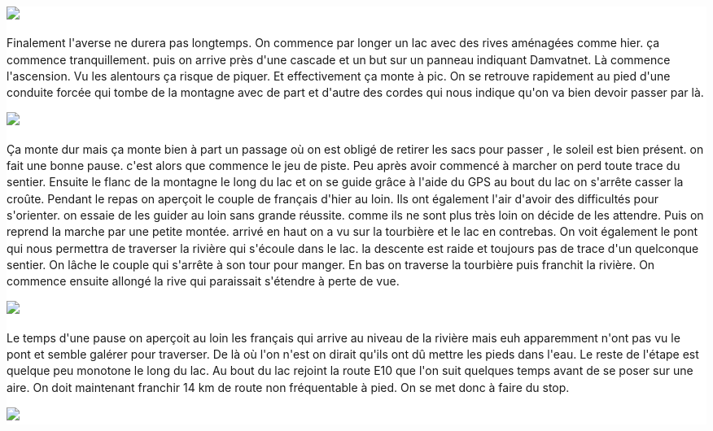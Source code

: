 ![](https://lh3.googleusercontent.com/I2N39GqMHCVcjnBvQTlZd5B25eDJx_vTwI2K3aFP5h0_xJIOdEfPIiMMBOgNmGNxaBFx99BNTXEA3ajQokYwB5GGf1YDQn6hb9qmPD3Hnsv_pB2noEf8fSfbio7TOaJF9DolJ3PiXfjn8p7j96TP4lb9YBTU4hQlHTh5taAUW6rPETtYeMB1uhqJAH0fOoacRRLt7NVP53Sotu19yiSSMMsLLcNNG9RmTBVCkTGU-0dfKCimFsizYnW9F3GEFXGjyYla4AZzLcSOXyqAAhtl3HkhQnEJ8jx6yk_H1WxnVIdoHIm-tvOA766wAaW9WPTqtEHcAFDZ7Vej_-ic2TtcHfxs0hghgQFkyEywVHrceiZ552DDBWHmY-upssfo2mLlFCf2JT0H0UWDJdOER5emN6UpBXbTLjd9OgtyT9gwRhaSz0fXC92FKr8MdNhAIpUN45pNDelXHlf9J0nYpeYy6Jycfz6tsxXjDWBvtdBO3ir4_ROc2pb_QEk_IeQKflYZE28yTxl8dxirikSPaddizsK0CW4y0YdATcnU8_AriGSCqRZzC9O7bIuQIcbTm5XtkDH36zviw9TnxfHCd6aesz_lfeCi4eby1_oVdtao5jZCnb6z-0aYmyikkHNJJ1oYmO5knCtAhR8kvP8pGTKm75s-EkOjc_RALmz0r4GJuhjiZ-wHkWmkwkd6PJz5DRhE_Cz7mAFyJO21G2C1rm0=w1252-h944-no)

Finalement l'averse ne durera pas longtemps. On commence par longer un lac avec des rives aménagées comme hier. ça commence tranquillement. puis on arrive près d'une cascade et un but sur un panneau indiquant Damvatnet. Là commence l'ascension. Vu les alentours ça risque de piquer. Et effectivement ça monte à pic. On se retrouve rapidement au pied d'une conduite forcée qui tombe de la montagne avec de part et d'autre des cordes qui nous indique qu'on va bien devoir passer par là.

![](https://lh3.googleusercontent.com/KWWBLbEdwO4UqXqUtcwjmV6UA81-f1ozikaVVUMTkh7G7hkOQVj4aZ5U7xiQFF4fiumnwll7MzLhBhaMGpevjL6njnsmJ7JiQ5GCby3LCJTLs9RY9UT-NZ1W6mBY67wVmHdgfVYt_LrUAlSgPzLDtTXflAtCzoOhInDdv7kTfKWJHFk6gKXrYA6zMmaMk8-CaaGIj3tP0y0ja61Hu3EoGfeLkZPO0zmq7H4n4onL1lAd4LFg2Na7MBnIV4k9hgZOc6AxoEBmEllzOYQiSuX9feDcuE99DdBcrC3NixYukDx7WDQIRIBWxdbTVx_fzWEkvuQbdGsDK-yN34UQp8_g8FBcyNGhXTMZNqClI6j22z8YqCDCqqKPP9kh2eNYtelRGyhAuB2wP3fpnLRmdUXgAxFtMu0RxrBmlLspZfolUY70RcAwEBVJadEq0T9h9_Dq81Wz2iPJSp2Ss1Cnp7Z4z124HdMSj2HCM3psGHFC7EfDMwsHH5tvq-qQuFUnyCyLC-OlrBUVjj_HCVsFp24BphW6ErNQRm3dWV_Lb55l1QkOCoZGswZJOwwsiXMhXEnvzxupF3_ekMQmA6LAfUZwIa6PqR4neK9lhKDxyM-uoICGZrrLYX1g_7i4XVn_9BmlAhqEUD5IMko8VBwRohpX8uEuJmwlaYs7Zr-RmarpxZWsnGO3ZVMoQZ9O6QCRDtU106SuLWQiMzdwLghRKQU=w267-h354-no)

Ça monte dur mais ça monte bien à part un passage où on est obligé de retirer les sacs pour passer , le soleil est bien présent. on fait une bonne pause. c'est alors que commence le jeu de piste. Peu après avoir commencé à marcher on perd toute trace du sentier. Ensuite le flanc de la montagne le long du lac et on se guide grâce à l'aide du GPS au bout du lac on s'arrête casser la croûte. Pendant le repas on aperçoit le couple de français d'hier au loin. Ils ont également l'air d'avoir des difficultés pour s'orienter. on essaie de les guider au loin sans grande réussite. comme ils ne sont plus très loin on décide de les attendre. Puis on reprend la marche par une petite montée. arrivé en haut on a vu sur la tourbière et le lac en contrebas. On voit également le pont qui nous permettra de traverser la rivière qui s'écoule dans le lac. la descente est raide et toujours pas de trace d'un quelconque sentier. On lâche le couple qui s'arrête à son tour pour manger. En bas on traverse la tourbière puis franchit la rivière. On commence ensuite allongé la rive qui paraissait s'étendre à perte de vue.

![](https://lh3.googleusercontent.com/MHfGw4RnqqTcBerIJa3IHGiBvasXBZO9LyCB9gksPRqnMQV-zSfRXEACUYr8FWCa4GE5TTxW9kD1LEgqCDS49omU1QEg9XFKYZTX3wuuLm83aG9E__9j5C7kbwGPGgDaTUuIVYJS4vd73uDu6S4w4vz_knwhIlfmb1uG3MCZJHBiVwtEUJkB1obYL2tVpxEeO6VJymHrfZN8pWr0Gqf-Q0H4bcYYvUEqy4qhnqUrnLLhzNKAzTKW0YTMCm2NMweOXTO3ERDHvSZxgk7FLZnnm8ROhN-I6nUel2zcXQNilbHAE5FlsG1WEDbG8X_-LAhpZnTsxWTvfzVG0R2m_wadtj6ZAko-eVp-zdJIX-mEA1KiB7I_xuaXSbV8FMDhQCT5X-9lnek3Nmi4bZhfhmScNru2OHa-6nyP1yoS3eRnLmL-FupR0hq0zlUj6u5pZ1Mt4oj34qQySObEZCgIZH7l0e4nwEy7Me4x0-CK0uP4kGWViulFOphZaJdL2XSyrsVwOaPFRUNS7mshrGF5gEZ7gemjTVcMQWHX7IoyPWhS_5Z4NDWkyRu3UoZp_lbcddwnKRu507uYqz_AQnF5B-XzYBHbt6EFKDwd3Tbgewgx4nJZISM1hsZlsb2VL8D3NbsmoRhCVgHI1WrUrYJPphTESb5eDkIqSSSPcxA3iNDPMdSHTuQODTDxwSyE19OxNQDACs7cvlKcoNFExl1d2-E=w477-h358-no)

Le temps d'une pause on aperçoit au loin les français qui arrive au niveau de la rivière mais euh apparemment n'ont pas vu le pont et semble galérer pour traverser. De là où l'on n'est on dirait qu'ils ont dû mettre les pieds dans l'eau. Le reste de l'étape est quelque peu monotone le long du lac. Au bout du lac rejoint la route E10 que l'on suit quelques temps avant de se poser sur une aire. On doit maintenant franchir 14 km de route non fréquentable à pied. On se met donc à faire du stop.

![](https://lh3.googleusercontent.com/nMiRjQR368Tnf8ZUeCPabjgs-a2RS1fiCQXgad5_710WAdkPJXd_zfYqz1-7e-SG8jsG7FUR6NBQyTko7g37ASsRI_jzXsJJe-_DF3Xj4__STCbeC2JqEsraLaVWa0AacjIlVK9JJkJwpDFj11YhZcA0_OJYFnGkdiXnveBB3djPcpw-e5uRKLVgXfdWaQpUmNhhw6h1gOOOI7xBJ_pDRYzPZt_Wtsy7eauefiUDC8d88KtbYQk_JfKezDJKF3S1S6vTZtjaXTnIYqBuUyzy3n_1CkckUzFLjwJveGE2Ms8Xf04s8iDzjcntzNGfp9Nfr1CcQy_SgdsEjkFS8jhxqVd_vgMCl0bNypc39xrCF-9cSLOwPNHoftuPlL3LxDiCaSeTakfNRwb7-VSVIkhaqV96enERAY319d1alT9xfxUltByVH97OBpyyjr5eEdbJtKXXfLDhAqXTmFbxJE9CccmpZtbBmOHkk5NZXBz2ReXxzHFOhyNVmgtnGNOwjF1SSkObozh_toyb0xvozqCND3Y37p1cfrBY_ubGMXqVt3TEvelaV_cM8ymI1IQtF5W__wbUlAkSGIyOT0xXI84FVhAjo-yQbxfNkVpQ15wQXpPwmHLCLruqZO94BDpbfMNHfX0Af-MNPaE-veNTnKJWefV4Y5cDLfk0jGrcjl1YcbFy4ZpWELxvIVWDmwTcsg3QEzLDzIGJyTNbZ5SH5rA=w1039-h298-no)
